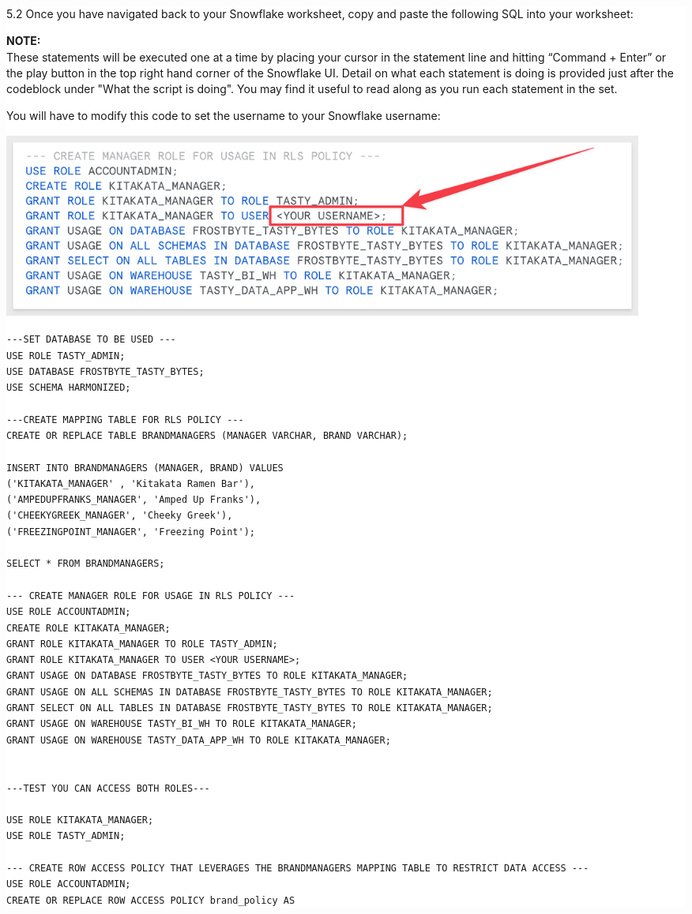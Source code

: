 5.2 Once you have navigated back to your Snowflake worksheet, copy and paste the following SQL into your worksheet:

<aside class="negative">
<strong>NOTE:</strong><br> These statements will be executed one at a time by placing your cursor in the statement line and hitting “Command + Enter” or the play button in the top right hand corner of the Snowflake UI. Detail on what each statement is doing is provided just after the codeblock under "What the script is doing". You may find it useful to read along as you run each statement in the set.
</aside>

You will have to modify this code to set the username to your Snowflake username:

<img src="assets/ss61.png" width="800"/>

```console
---SET DATABASE TO BE USED ---
USE ROLE TASTY_ADMIN;
USE DATABASE FROSTBYTE_TASTY_BYTES;
USE SCHEMA HARMONIZED;

---CREATE MAPPING TABLE FOR RLS POLICY ---
CREATE OR REPLACE TABLE BRANDMANAGERS (MANAGER VARCHAR, BRAND VARCHAR);

INSERT INTO BRANDMANAGERS (MANAGER, BRAND) VALUES 
('KITAKATA_MANAGER' , 'Kitakata Ramen Bar'),
('AMPEDUPFRANKS_MANAGER', 'Amped Up Franks'),
('CHEEKYGREEK_MANAGER', 'Cheeky Greek'),
('FREEZINGPOINT_MANAGER', 'Freezing Point');

SELECT * FROM BRANDMANAGERS;

--- CREATE MANAGER ROLE FOR USAGE IN RLS POLICY --- 
USE ROLE ACCOUNTADMIN;
CREATE ROLE KITAKATA_MANAGER;
GRANT ROLE KITAKATA_MANAGER TO ROLE TASTY_ADMIN;
GRANT ROLE KITAKATA_MANAGER TO USER <YOUR USERNAME>;
GRANT USAGE ON DATABASE FROSTBYTE_TASTY_BYTES TO ROLE KITAKATA_MANAGER;
GRANT USAGE ON ALL SCHEMAS IN DATABASE FROSTBYTE_TASTY_BYTES TO ROLE KITAKATA_MANAGER;
GRANT SELECT ON ALL TABLES IN DATABASE FROSTBYTE_TASTY_BYTES TO ROLE KITAKATA_MANAGER;
GRANT USAGE ON WAREHOUSE TASTY_BI_WH TO ROLE KITAKATA_MANAGER;
GRANT USAGE ON WAREHOUSE TASTY_DATA_APP_WH TO ROLE KITAKATA_MANAGER;


---TEST YOU CAN ACCESS BOTH ROLES---

USE ROLE KITAKATA_MANAGER;
USE ROLE TASTY_ADMIN;

--- CREATE ROW ACCESS POLICY THAT LEVERAGES THE BRANDMANAGERS MAPPING TABLE TO RESTRICT DATA ACCESS ---
USE ROLE ACCOUNTADMIN;
CREATE OR REPLACE ROW ACCESS POLICY brand_policy AS 
```